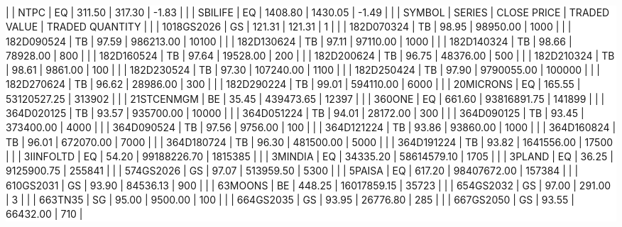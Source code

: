 |  | NTPC | EQ | 311.50 | 317.30 | -1.83 |
|  | SBILIFE | EQ | 1408.80 | 1430.05 | -1.49 |
|  | SYMBOL | SERIES | CLOSE PRICE | TRADED VALUE | TRADED QUANTITY |
|  | 1018GS2026 | GS | 121.31 | 121.31 | 1 |
|  | 182D070324 | TB | 98.95 | 98950.00 | 1000 |
|  | 182D090524 | TB | 97.59 | 986213.00 | 10100 |
|  | 182D130624 | TB | 97.11 | 97110.00 | 1000 |
|  | 182D140324 | TB | 98.66 | 78928.00 | 800 |
|  | 182D160524 | TB | 97.64 | 19528.00 | 200 |
|  | 182D200624 | TB | 96.75 | 48376.00 | 500 |
|  | 182D210324 | TB | 98.61 | 9861.00 | 100 |
|  | 182D230524 | TB | 97.30 | 107240.00 | 1100 |
|  | 182D250424 | TB | 97.90 | 9790055.00 | 100000 |
|  | 182D270624 | TB | 96.62 | 28986.00 | 300 |
|  | 182D290224 | TB | 99.01 | 594110.00 | 6000 |
|  | 20MICRONS | EQ | 165.55 | 53120527.25 | 313902 |
|  | 21STCENMGM | BE | 35.45 | 439473.65 | 12397 |
|  | 360ONE | EQ | 661.60 | 93816891.75 | 141899 |
|  | 364D020125 | TB | 93.57 | 935700.00 | 10000 |
|  | 364D051224 | TB | 94.01 | 28172.00 | 300 |
|  | 364D090125 | TB | 93.45 | 373400.00 | 4000 |
|  | 364D090524 | TB | 97.56 | 9756.00 | 100 |
|  | 364D121224 | TB | 93.86 | 93860.00 | 1000 |
|  | 364D160824 | TB | 96.01 | 672070.00 | 7000 |
|  | 364D180724 | TB | 96.30 | 481500.00 | 5000 |
|  | 364D191224 | TB | 93.82 | 1641556.00 | 17500 |
|  | 3IINFOLTD | EQ | 54.20 | 99188226.70 | 1815385 |
|  | 3MINDIA | EQ | 34335.20 | 58614579.10 | 1705 |
|  | 3PLAND | EQ | 36.25 | 9125900.75 | 255841 |
|  | 574GS2026 | GS | 97.07 | 513959.50 | 5300 |
|  | 5PAISA | EQ | 617.20 | 98407672.00 | 157384 |
|  | 610GS2031 | GS | 93.90 | 84536.13 | 900 |
|  | 63MOONS | BE | 448.25 | 16017859.15 | 35723 |
|  | 654GS2032 | GS | 97.00 | 291.00 | 3 |
|  | 663TN35 | SG | 95.00 | 9500.00 | 100 |
|  | 664GS2035 | GS | 93.95 | 26776.80 | 285 |
|  | 667GS2050 | GS | 93.55 | 66432.00 | 710 |